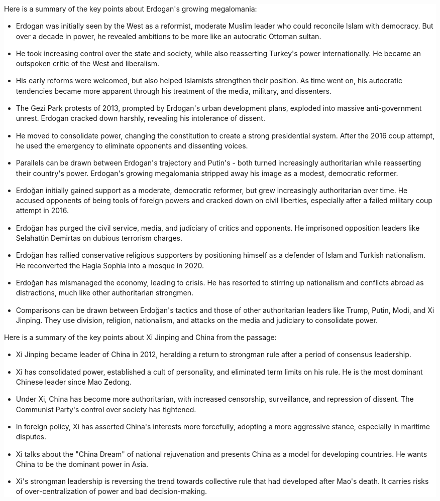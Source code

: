  Here is a summary of the key points about Erdogan's growing megalomania:

- Erdogan was initially seen by the West as a reformist, moderate Muslim leader who could reconcile Islam with democracy. But over a decade in power, he revealed ambitions to be more like an autocratic Ottoman sultan.

- He took increasing control over the state and society, while also reasserting Turkey's power internationally. He became an outspoken critic of the West and liberalism.

- His early reforms were welcomed, but also helped Islamists strengthen their position. As time went on, his autocratic tendencies became more apparent through his treatment of the media, military, and dissenters. 

- The Gezi Park protests of 2013, prompted by Erdogan's urban development plans, exploded into massive anti-government unrest. Erdogan cracked down harshly, revealing his intolerance of dissent.

- He moved to consolidate power, changing the constitution to create a strong presidential system. After the 2016 coup attempt, he used the emergency to eliminate opponents and dissenting voices.

- Parallels can be drawn between Erdogan's trajectory and Putin's - both turned increasingly authoritarian while reasserting their country's power. Erdogan's growing megalomania stripped away his image as a modest, democratic reformer.

 

- Erdoğan initially gained support as a moderate, democratic reformer, but grew increasingly authoritarian over time. He accused opponents of being tools of foreign powers and cracked down on civil liberties, especially after a failed military coup attempt in 2016. 

- Erdoğan has purged the civil service, media, and judiciary of critics and opponents. He imprisoned opposition leaders like Selahattin Demirtas on dubious terrorism charges. 

- Erdoğan has rallied conservative religious supporters by positioning himself as a defender of Islam and Turkish nationalism. He reconverted the Hagia Sophia into a mosque in 2020.

- Erdoğan has mismanaged the economy, leading to crisis. He has resorted to stirring up nationalism and conflicts abroad as distractions, much like other authoritarian strongmen. 

- Comparisons can be drawn between Erdoğan's tactics and those of other authoritarian leaders like Trump, Putin, Modi, and Xi Jinping. They use division, religion, nationalism, and attacks on the media and judiciary to consolidate power.

 Here is a summary of the key points about Xi Jinping and China from the passage:

- Xi Jinping became leader of China in 2012, heralding a return to strongman rule after a period of consensus leadership. 

- Xi has consolidated power, established a cult of personality, and eliminated term limits on his rule. He is the most dominant Chinese leader since Mao Zedong.

- Under Xi, China has become more authoritarian, with increased censorship, surveillance, and repression of dissent. The Communist Party's control over society has tightened.

- In foreign policy, Xi has asserted China's interests more forcefully, adopting a more aggressive stance, especially in maritime disputes. 

- Xi talks about the "China Dream" of national rejuvenation and presents China as a model for developing countries. He wants China to be the dominant power in Asia.

- Xi's strongman leadership is reversing the trend towards collective rule that had developed after Mao's death. It carries risks of over-centralization of power and bad decision-making.
